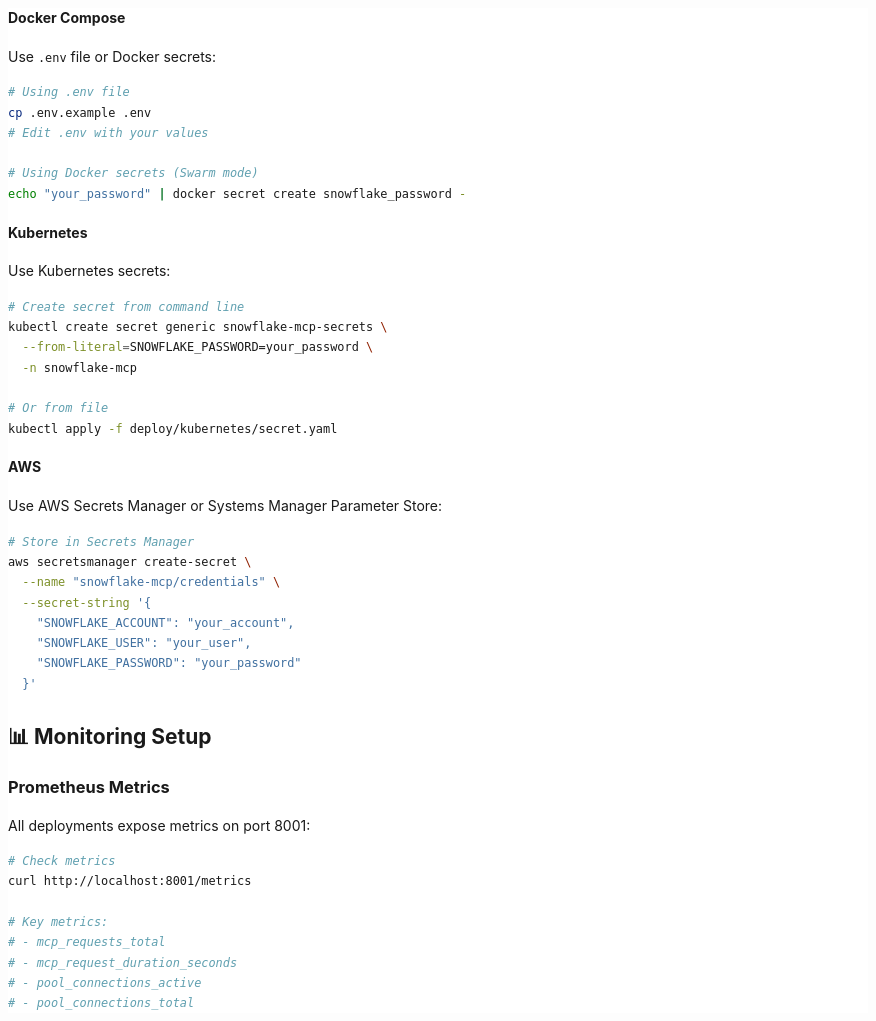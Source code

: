 #### Docker Compose

Use `.env` file or Docker secrets:

```bash
# Using .env file
cp .env.example .env
# Edit .env with your values

# Using Docker secrets (Swarm mode)
echo "your_password" | docker secret create snowflake_password -
```

#### Kubernetes

Use Kubernetes secrets:

```bash
# Create secret from command line
kubectl create secret generic snowflake-mcp-secrets \
  --from-literal=SNOWFLAKE_PASSWORD=your_password \
  -n snowflake-mcp

# Or from file
kubectl apply -f deploy/kubernetes/secret.yaml
```

#### AWS

Use AWS Secrets Manager or Systems Manager Parameter Store:

```bash
# Store in Secrets Manager
aws secretsmanager create-secret \
  --name "snowflake-mcp/credentials" \
  --secret-string '{
    "SNOWFLAKE_ACCOUNT": "your_account",
    "SNOWFLAKE_USER": "your_user",
    "SNOWFLAKE_PASSWORD": "your_password"
  }'
```

## 📊 Monitoring Setup

### Prometheus Metrics

All deployments expose metrics on port 8001:

```bash
# Check metrics
curl http://localhost:8001/metrics

# Key metrics:
# - mcp_requests_total
# - mcp_request_duration_seconds
# - pool_connections_active
# - pool_connections_total
```
